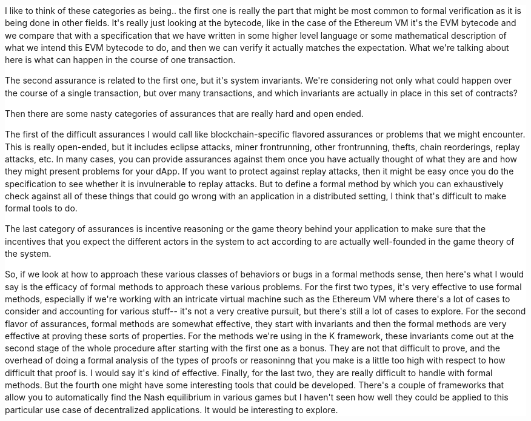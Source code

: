 I like to think of these categories as being.. the first one is really
the part that might be most common to formal verification as it is being
done in other fields. It's really just looking at the bytecode, like in
the case of the Ethereum VM it's the EVM bytecode and we compare that
with a specification that we have written in some higher level language
or some mathematical description of what we intend this EVM bytecode to
do, and then we can verify it actually matches the expectation. What
we're talking about here is what can happen in the course of one
transaction.

The second assurance is related to the first one, but it's system
invariants. We're considering not only what could happen over the course
of a single transaction, but over many transactions, and which
invariants are actually in place in this set of contracts?

Then there are some nasty categories of assurances that are really hard
and open ended.

The first of the difficult assurances I would call like
blockchain-specific flavored assurances or problems that we might
encounter. This is really open-ended, but it includes eclipse attacks,
miner frontrunning, other frontrunning, thefts, chain reorderings,
replay attacks, etc. In many cases, you can provide assurances against
them once you have actually thought of what they are and how they might
present problems for your dApp. If you want to protect against replay
attacks, then it might be easy once you do the specification to see
whether it is invulnerable to replay attacks. But to define a formal
method by which you can exhaustively check against all of these things
that could go wrong with an application in a distributed setting, I
think that's difficult to make formal tools to do.

The last category of assurances is incentive reasoning or the game
theory behind your application to make sure that the incentives that you
expect the different actors in the system to act according to are
actually well-founded in the game theory of the system.

So, if we look at how to approach these various classes of behaviors or
bugs in a formal methods sense, then here's what I would say is the
efficacy of formal methods to approach these various problems. For the
first two types, it's very effective to use formal methods, especially
if we're working with an intricate virtual machine such as the Ethereum
VM where there's a lot of cases to consider and accounting for various
stuff-- it's not a very creative pursuit, but there's still a lot of
cases to explore. For the second flavor of assurances, formal methods
are somewhat effective, they start with invariants and then the formal
methods are very effective at proving these sorts of properties. For the
methods we're using in the K framework, these invariants come out at the
second stage of the whole procedure after starting with the first one as
a bonus. They are not that difficult to prove, and the overhead of doing
a formal analysis of the types of proofs or reasoninng that you make is
a little too high with respect to how difficult that proof is. I would
say it's kind of effective. Finally, for the last two, they are really
difficult to handle with formal methods. But the fourth one might have
some interesting tools that could be developed. There's a couple of
frameworks that allow you to automatically find the Nash equilibrium in
various games but I haven't seen how well they could be applied to this
particular use case of decentralized applications. It would be
interesting to explore.
